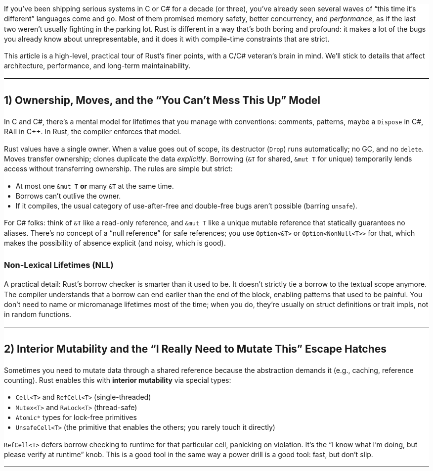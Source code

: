 If you’ve been shipping serious systems in C or C# for a decade (or three), you’ve already seen several waves of “this time it’s different” languages come and go. Most of them promised memory safety, better concurrency, and *performance*, as if the last two weren’t usually fighting in the parking lot. Rust is different in a way that’s both boring and profound: it makes a lot of the bugs you already know about unrepresentable, and it does it with compile-time constraints that are strict.

This article is a high-level, practical tour of Rust’s finer points, with a C/C# veteran’s brain in mind. We’ll stick to details that affect architecture, performance, and long-term maintainability.

---

## 1) Ownership, Moves, and the “You Can’t Mess This Up” Model

In C and C#, there’s a mental model for lifetimes that you manage with conventions: comments, patterns, maybe a `Dispose` in C#, RAII in C++. In Rust, the compiler enforces that model.

Rust values have a single owner. When a value goes out of scope, its destructor (`Drop`) runs automatically; no GC, and no `delete`. Moves transfer ownership; clones duplicate the data *explicitly*. Borrowing (`&T` for shared, `&mut T` for unique) temporarily lends access without transferring ownership. The rules are simple but strict:

* At most one `&mut T` **or** many `&T` at the same time.
* Borrows can’t outlive the owner.
* If it compiles, the usual category of use-after-free and double-free bugs aren’t possible (barring `unsafe`).

For C# folks: think of `&T` like a read-only reference, and `&mut T` like a unique mutable reference that statically guarantees no aliases. There’s no concept of a “null reference” for safe references; you use `Option<&T>` or `Option<NonNull<T>>` for that, which makes the possibility of absence explicit (and noisy, which is good).

### Non-Lexical Lifetimes (NLL)

A practical detail: Rust’s borrow checker is smarter than it used to be. It doesn’t strictly tie a borrow to the textual scope anymore. The compiler understands that a borrow can end earlier than the end of the block, enabling patterns that used to be painful. You don’t need to name or micromanage lifetimes most of the time; when you do, they’re usually on struct definitions or trait impls, not in random functions.

---

## 2) Interior Mutability and the “I Really Need to Mutate This” Escape Hatches

Sometimes you need to mutate data through a shared reference because the abstraction demands it (e.g., caching, reference counting). Rust enables this with **interior mutability** via special types:

* `Cell<T>` and `RefCell<T>` (single-threaded)
* `Mutex<T>` and `RwLock<T>` (thread-safe)
* `Atomic*` types for lock-free primitives
* `UnsafeCell<T>` (the primitive that enables the others; you rarely touch it directly)

`RefCell<T>` defers borrow checking to runtime for that particular cell, panicking on violation. It’s the “I know what I’m doing, but please verify at runtime” knob. This is a good tool in the same way a power drill is a good tool: fast, but don’t slip.

---